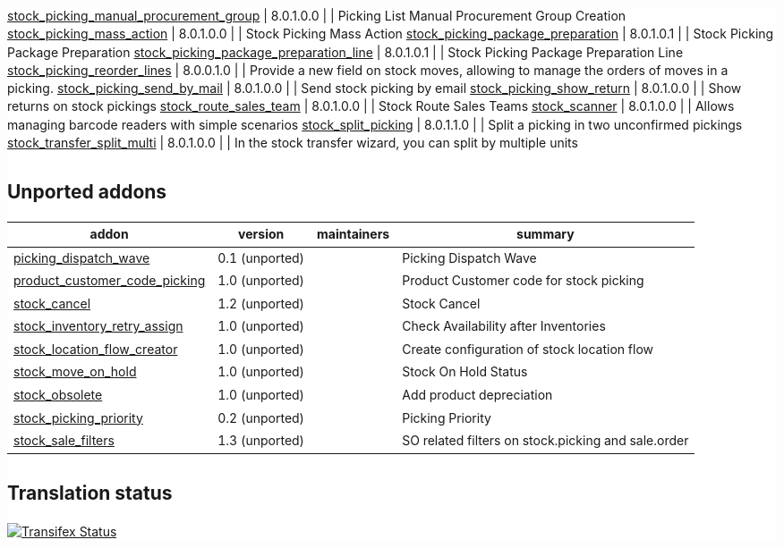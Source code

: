 [stock_picking_manual_procurement_group](stock_picking_manual_procurement_group/) | 8.0.1.0.0 |  | Picking List Manual Procurement Group Creation
[stock_picking_mass_action](stock_picking_mass_action/) | 8.0.1.0.0 |  | Stock Picking Mass Action
[stock_picking_package_preparation](stock_picking_package_preparation/) | 8.0.1.0.1 |  | Stock Picking Package Preparation
[stock_picking_package_preparation_line](stock_picking_package_preparation_line/) | 8.0.1.0.1 |  | Stock Picking Package Preparation Line
[stock_picking_reorder_lines](stock_picking_reorder_lines/) | 8.0.0.1.0 |  | Provide a new field on stock moves, allowing to manage the orders of moves in a picking.
[stock_picking_send_by_mail](stock_picking_send_by_mail/) | 8.0.1.0.0 |  | Send stock picking by email
[stock_picking_show_return](stock_picking_show_return/) | 8.0.1.0.0 |  | Show returns on stock pickings
[stock_route_sales_team](stock_route_sales_team/) | 8.0.1.0.0 |  | Stock Route Sales Teams
[stock_scanner](stock_scanner/) | 8.0.1.0.0 |  | Allows managing barcode readers with simple scenarios
[stock_split_picking](stock_split_picking/) | 8.0.1.1.0 |  | Split a picking in two unconfirmed pickings
[stock_transfer_split_multi](stock_transfer_split_multi/) | 8.0.1.0.0 |  | In the stock transfer wizard, you can split by multiple units


Unported addons
---------------
addon | version | maintainers | summary
--- | --- | --- | ---
[picking_dispatch_wave](picking_dispatch_wave/) | 0.1 (unported) |  | Picking Dispatch Wave
[product_customer_code_picking](product_customer_code_picking/) | 1.0 (unported) |  | Product Customer code for stock picking
[stock_cancel](stock_cancel/) | 1.2 (unported) |  | Stock Cancel
[stock_inventory_retry_assign](stock_inventory_retry_assign/) | 1.0 (unported) |  | Check Availability after Inventories
[stock_location_flow_creator](stock_location_flow_creator/) | 1.0 (unported) |  | Create configuration of stock location flow
[stock_move_on_hold](stock_move_on_hold/) | 1.0 (unported) |  | Stock On Hold Status
[stock_obsolete](stock_obsolete/) | 1.0 (unported) |  | Add product depreciation
[stock_picking_priority](stock_picking_priority/) | 0.2 (unported) |  | Picking Priority
[stock_sale_filters](stock_sale_filters/) | 1.3 (unported) |  | SO related filters on stock.picking and sale.order

[//]: # (end addons)

Translation status
------------------

[![Transifex Status](https://www.transifex.com/projects/p/OCA-stock-logistics-workflow-8-0/chart/image_png)](https://www.transifex.com/projects/p/OCA-stock-logistics-workflow-8-0)


[//]: # (addons)